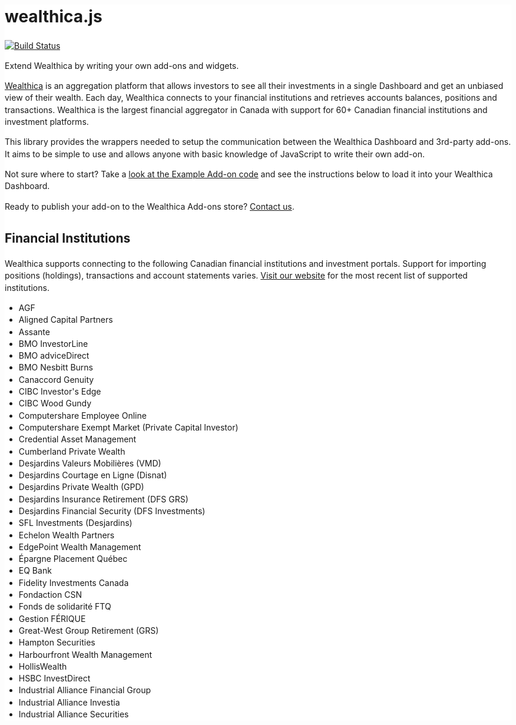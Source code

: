# wealthica.js

[![Build Status](https://semaphoreci.com/api/v1/wealthica/wealthica-js/branches/master/shields_badge.svg)](https://semaphoreci.com/wealthica/wealthica-js)

Extend Wealthica by writing your own add-ons and widgets.

[Wealthica](https://wealthica.com) is an aggregation platform that allows investors to see all their investments in a single Dashboard and get an unbiased view of their wealth. Each day, Wealthica connects to your financial institutions and retrieves accounts balances, positions and transactions. Wealthica is the largest financial aggregator in Canada with support for 60+ Canadian financial institutions and investment platforms.

This library provides the wrappers needed to setup the communication between the Wealthica Dashboard and 3rd-party add-ons. It aims to be simple to use and allows anyone with basic knowledge of JavaScript to write their own add-on.

Not sure where to start? Take a [look at the Example Add-on code](https://github.com/wealthica/wealthica.js/blob/master/example.html) and see the instructions below to load it into your Wealthica Dashboard.

Ready to publish your add-on to the Wealthica Add-ons store? [Contact us](mailto:hello@wealthica.com).

## Financial Institutions

Wealthica supports connecting to the following Canadian financial institutions and investment portals. Support for importing positions (holdings), transactions and account statements varies. [Visit our website](https://wealthica.com) for the most recent list of supported institutions.

- AGF
- Aligned Capital Partners
- Assante
- BMO InvestorLine
- BMO adviceDirect
- BMO Nesbitt Burns
- Canaccord Genuity
- CIBC Investor's Edge
- CIBC Wood Gundy
- Computershare Employee Online
- Computershare Exempt Market (Private Capital Investor)
- Credential Asset Management
- Cumberland Private Wealth
- Desjardins Valeurs Mobilières (VMD)
- Desjardins Courtage en Ligne (Disnat)
- Desjardins Private Wealth (GPD)
- Desjardins Insurance Retirement (DFS GRS)
- Desjardins Financial Security (DFS Investments)
- SFL Investments (Desjardins)
- Echelon Wealth Partners
- EdgePoint Wealth Management
- Épargne Placement Québec
- EQ Bank
- Fidelity Investments Canada
- Fondaction CSN
- Fonds de solidarité FTQ
- Gestion FÉRIQUE
- Great-West Group Retirement (GRS)
- Hampton Securities
- Harbourfront Wealth Management
- HollisWealth
- HSBC InvestDirect
- Industrial Alliance Financial Group
- Industrial Alliance Investia
- Industrial Alliance Securities
